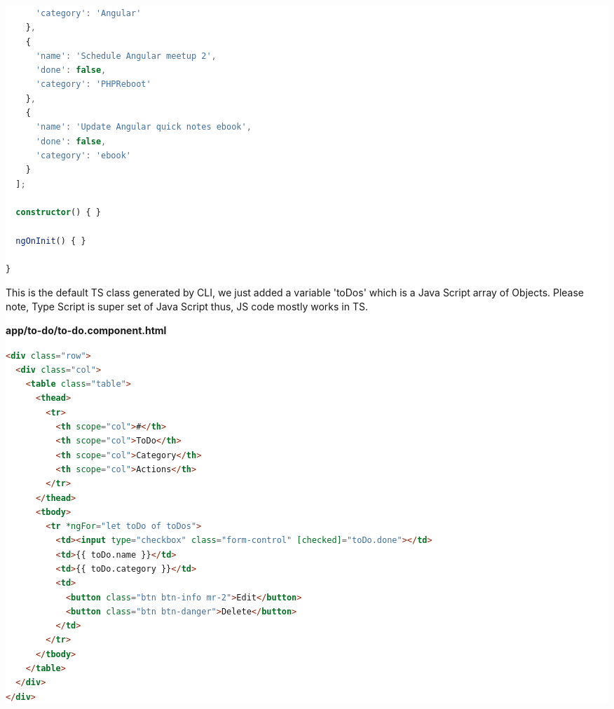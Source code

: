 ```typescript
      'category': 'Angular'
    },
    {
      'name': 'Schedule Angular meetup 2',
      'done': false,
      'category': 'PHPReboot'
    },
    {
      'name': 'Update Angular quick notes ebook',
      'done': false,
      'category': 'ebook'
    }
  ];

  constructor() { }

  ngOnInit() { }

}
```

This is the default TS class generated by CLI, we just added a variable 'toDos' which is a Java Script array of Objects. Please note, Type Script is super set of Java Script thus, JS code mostly works in TS.

**app/to-do/to-do.component.html**

```html
<div class="row">
  <div class="col">
    <table class="table">
      <thead>
        <tr>
          <th scope="col">#</th>
          <th scope="col">ToDo</th>
          <th scope="col">Category</th>
          <th scope="col">Actions</th>
        </tr>
      </thead>
      <tbody>
        <tr *ngFor="let toDo of toDos">
          <td><input type="checkbox" class="form-control" [checked]="toDo.done"></td>
          <td>{{ toDo.name }}</td>
          <td>{{ toDo.category }}</td>
          <td>
            <button class="btn btn-info mr-2">Edit</button>
            <button class="btn btn-danger">Delete</button>
          </td>
        </tr>
      </tbody>
    </table>
  </div>
</div>
```


[^4.1]: https://gettingthingsdone.com
[^4.2]: https://www.amazon.in/Getting-Things-Done-Stress-free-Productivity/dp/0349410151
[^4.3]: https://www.flipkart.com/getting-things-done/p/itmf3zrk9cpvyhu4
[^4.4]: https://fourminutebooks.com/getting-things-done-summary/